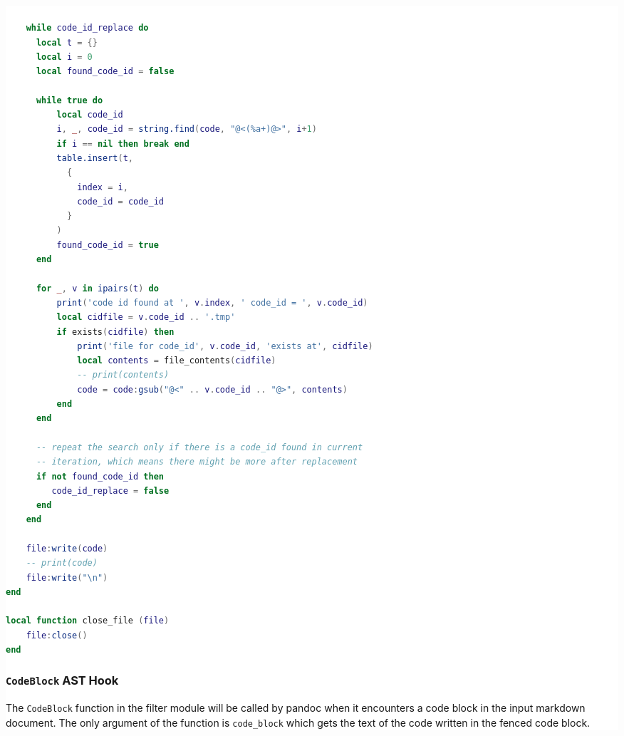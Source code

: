 ```lua {code_file="mdtangle.lua"}

    while code_id_replace do
      local t = {}
      local i = 0
      local found_code_id = false

      while true do
          local code_id
          i, _, code_id = string.find(code, "@<(%a+)@>", i+1)
          if i == nil then break end
          table.insert(t,
            {
              index = i,
              code_id = code_id
            }
          )
          found_code_id = true
      end

      for _, v in ipairs(t) do
          print('code id found at ', v.index, ' code_id = ', v.code_id)
          local cidfile = v.code_id .. '.tmp'
          if exists(cidfile) then
              print('file for code_id', v.code_id, 'exists at', cidfile)
              local contents = file_contents(cidfile)
              -- print(contents)
              code = code:gsub("@<" .. v.code_id .. "@>", contents)
          end
      end

      -- repeat the search only if there is a code_id found in current
      -- iteration, which means there might be more after replacement
      if not found_code_id then
         code_id_replace = false
      end
    end

    file:write(code)
    -- print(code)
    file:write("\n")
end

local function close_file (file)
    file:close()
end
```

### `CodeBlock` AST Hook

The `CodeBlock` function in the filter module will be called by pandoc when it
encounters a code block in the input markdown document. The only argument of
the function is `code_block` which gets the text of the code written in the
fenced code block.
